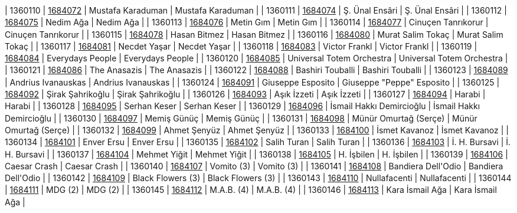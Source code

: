 | 1360110 | [1684072](https://www.discogs.com/artist/1684072) | Mustafa Karaduman | Mustafa Karaduman |
| 1360111 | [1684074](https://www.discogs.com/artist/1684074) | Ş. Ünal Ensâri | Ş. Ünal Ensâri |
| 1360112 | [1684075](https://www.discogs.com/artist/1684075) | Nedim Ağa | Nedim Ağa |
| 1360113 | [1684076](https://www.discogs.com/artist/1684076) | Metin Gım | Metin Gım |
| 1360114 | [1684077](https://www.discogs.com/artist/1684077) | Cinuçen Tanrıkorur | Cinuçen Tanrıkorur |
| 1360115 | [1684078](https://www.discogs.com/artist/1684078) | Hasan Bitmez | Hasan Bitmez |
| 1360116 | [1684080](https://www.discogs.com/artist/1684080) | Murat Salim Tokaç | Murat Salim Tokaç |
| 1360117 | [1684081](https://www.discogs.com/artist/1684081) | Necdet Yaşar | Necdet Yaşar |
| 1360118 | [1684083](https://www.discogs.com/artist/1684083) | Victor Frankl | Victor Frankl |
| 1360119 | [1684084](https://www.discogs.com/artist/1684084) | Everydays People | Everydays People |
| 1360120 | [1684085](https://www.discogs.com/artist/1684085) | Universal Totem Orchestra | Universal Totem Orchestra |
| 1360121 | [1684086](https://www.discogs.com/artist/1684086) | The Anasazis | The Anasazis |
| 1360122 | [1684088](https://www.discogs.com/artist/1684088) | Bashiri Touballi | Bashiri Touballi |
| 1360123 | [1684089](https://www.discogs.com/artist/1684089) | Andrius Ivanauskas | Andrius Ivanauskas |
| 1360124 | [1684091](https://www.discogs.com/artist/1684091) | Giuseppe Esposito | Giuseppe "Peppe" Esposito |
| 1360125 | [1684092](https://www.discogs.com/artist/1684092) | Şirak Şahrikoğlu | Şirak Şahrikoğlu |
| 1360126 | [1684093](https://www.discogs.com/artist/1684093) | Aşık İzzeti | Aşık İzzeti |
| 1360127 | [1684094](https://www.discogs.com/artist/1684094) | Harabi | Harabi |
| 1360128 | [1684095](https://www.discogs.com/artist/1684095) | Serhan Keser | Serhan Keser |
| 1360129 | [1684096](https://www.discogs.com/artist/1684096) | İsmail Hakkı Demircioğlu | İsmail Hakkı Demircioğlu |
| 1360130 | [1684097](https://www.discogs.com/artist/1684097) | Memiş Günüç | Memiş Günüç |
| 1360131 | [1684098](https://www.discogs.com/artist/1684098) | Münür Omurtağ (Serçe) | Münür Omurtağ (Serçe) |
| 1360132 | [1684099](https://www.discogs.com/artist/1684099) | Ahmet Şenyüz | Ahmet Şenyüz |
| 1360133 | [1684100](https://www.discogs.com/artist/1684100) | İsmet Kavanoz | İsmet Kavanoz |
| 1360134 | [1684101](https://www.discogs.com/artist/1684101) | Enver Ersu | Enver Ersu |
| 1360135 | [1684102](https://www.discogs.com/artist/1684102) | Salih Turan | Salih Turan |
| 1360136 | [1684103](https://www.discogs.com/artist/1684103) | İ. H. Bursavi | İ. H. Bursavi |
| 1360137 | [1684104](https://www.discogs.com/artist/1684104) | Mehmet Yiğit | Mehmet Yiğit |
| 1360138 | [1684105](https://www.discogs.com/artist/1684105) | H. İşbilen | H. İşbilen |
| 1360139 | [1684106](https://www.discogs.com/artist/1684106) | Caesar Crash | Caesar Crash |
| 1360140 | [1684107](https://www.discogs.com/artist/1684107) | Vomito (3) | Vomito (3) |
| 1360141 | [1684108](https://www.discogs.com/artist/1684108) | Bandiera Dell'Odio | Bandiera Dell'Odio |
| 1360142 | [1684109](https://www.discogs.com/artist/1684109) | Black Flowers (3) | Black Flowers (3) |
| 1360143 | [1684110](https://www.discogs.com/artist/1684110) | Nullafacenti | Nullafacenti |
| 1360144 | [1684111](https://www.discogs.com/artist/1684111) | MDG (2) | MDG (2) |
| 1360145 | [1684112](https://www.discogs.com/artist/1684112) | M.A.B. (4) | M.A.B. (4) |
| 1360146 | [1684113](https://www.discogs.com/artist/1684113) | Kara İsmail Ağa | Kara İsmail Ağa |